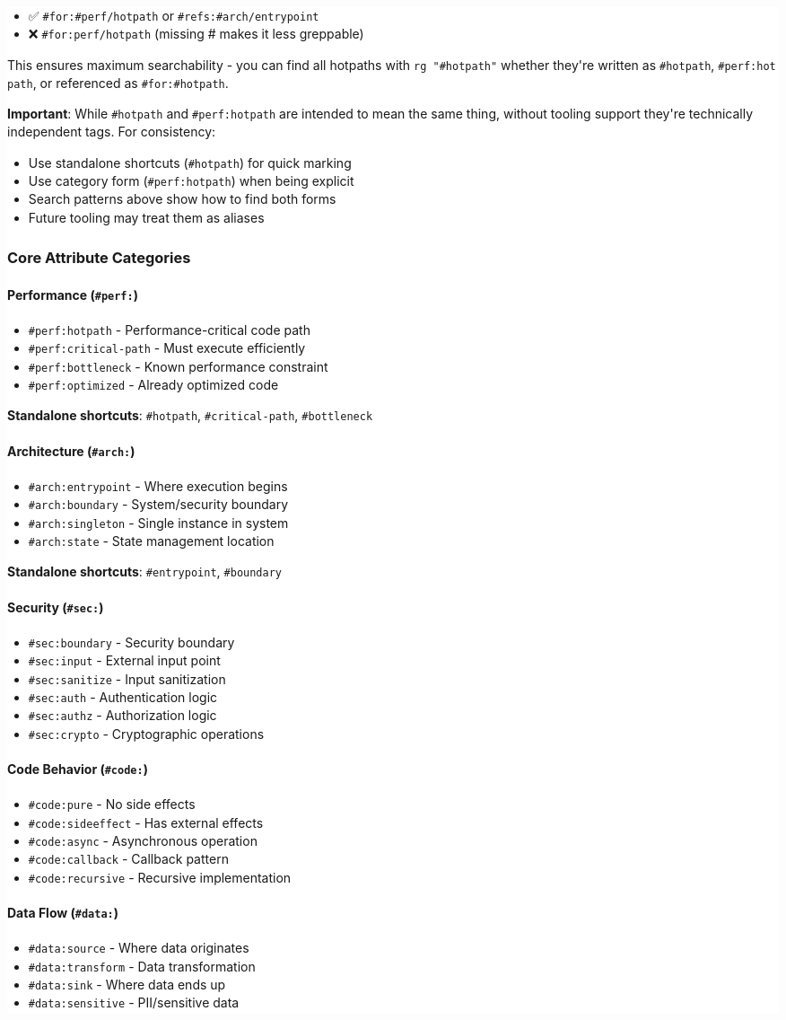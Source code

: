 - ✅ `#for:#perf/hotpath` or `#refs:#arch/entrypoint`
- ❌ `#for:perf/hotpath` (missing # makes it less greppable)

This ensures maximum searchability - you can find all hotpaths with `rg "#hotpath"` whether they're written as `#hotpath`, `#perf:hotpath`, or referenced as `#for:#hotpath`.

**Important**: While `#hotpath` and `#perf:hotpath` are intended to mean the same thing, without tooling support they're technically independent tags. For consistency:

- Use standalone shortcuts (`#hotpath`) for quick marking
- Use category form (`#perf:hotpath`) when being explicit
- Search patterns above show how to find both forms
- Future tooling may treat them as aliases

### Core Attribute Categories

#### Performance (`#perf:`)

- `#perf:hotpath` - Performance-critical code path
- `#perf:critical-path` - Must execute efficiently
- `#perf:bottleneck` - Known performance constraint
- `#perf:optimized` - Already optimized code

**Standalone shortcuts**: `#hotpath`, `#critical-path`, `#bottleneck`

#### Architecture (`#arch:`)

- `#arch:entrypoint` - Where execution begins
- `#arch:boundary` - System/security boundary  
- `#arch:singleton` - Single instance in system
- `#arch:state` - State management location

**Standalone shortcuts**: `#entrypoint`, `#boundary`

#### Security (`#sec:`)

- `#sec:boundary` - Security boundary
- `#sec:input` - External input point
- `#sec:sanitize` - Input sanitization
- `#sec:auth` - Authentication logic
- `#sec:authz` - Authorization logic
- `#sec:crypto` - Cryptographic operations

#### Code Behavior (`#code:`)

- `#code:pure` - No side effects
- `#code:sideeffect` - Has external effects
- `#code:async` - Asynchronous operation
- `#code:callback` - Callback pattern
- `#code:recursive` - Recursive implementation

#### Data Flow (`#data:`)

- `#data:source` - Where data originates
- `#data:transform` - Data transformation
- `#data:sink` - Where data ends up
- `#data:sensitive` - PII/sensitive data
